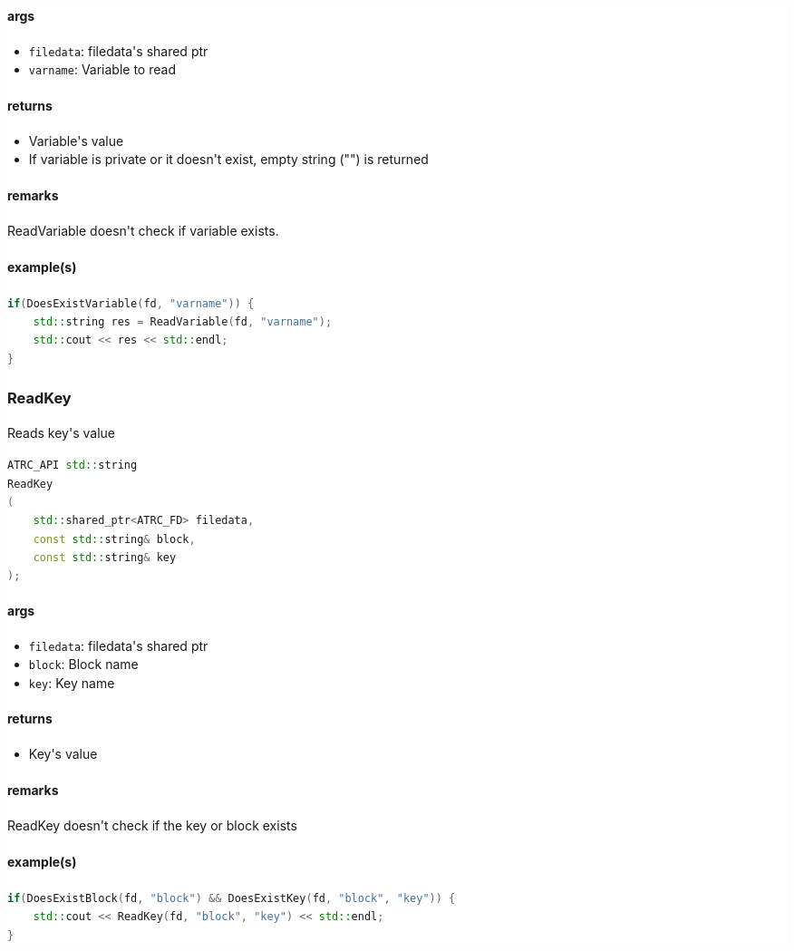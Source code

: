 #### args
 - `filedata`: filedata's shared ptr
 - `varname`: Variable to read

#### returns
 - Variable's value
 - If variable is private or it doesn't exist, empty string ("") is returned

#### remarks
 ReadVariable doesn't check if variable exists.

#### example(s)

```cpp
if(DoesExistVariable(fd, "varname")) {
    std::string res = ReadVariable(fd, "varname");
    std::cout << res << std::endl;
}
```



### ReadKey

Reads key's value

```cpp
ATRC_API std::string 
ReadKey
(
    std::shared_ptr<ATRC_FD> filedata, 
    const std::string& block, 
    const std::string& key
);
```

#### args
 - `filedata`: filedata's shared ptr
 - `block`: Block name
 - `key`: Key name

#### returns
 - Key's value

#### remarks
 ReadKey doesn't check if the key or block exists

#### example(s)

```cpp
if(DoesExistBlock(fd, "block") && DoesExistKey(fd, "block", "key")) {
    std::cout << ReadKey(fd, "block", "key") << std::endl;
}
```

